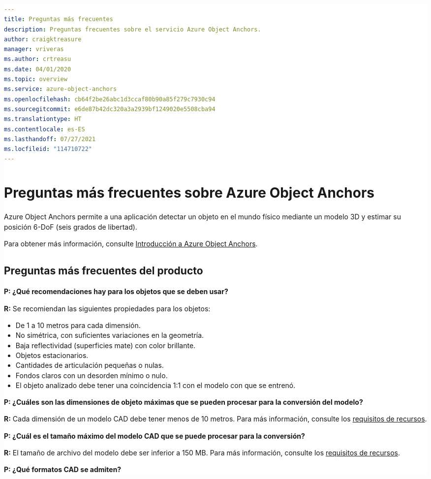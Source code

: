 ```yaml
---
title: Preguntas más frecuentes
description: Preguntas frecuentes sobre el servicio Azure Object Anchors.
author: craigktreasure
manager: vriveras
ms.author: crtreasu
ms.date: 04/01/2020
ms.topic: overview
ms.service: azure-object-anchors
ms.openlocfilehash: cb64f2be26abc1d3ccaf80b90a85f279c7930c94
ms.sourcegitcommit: e6de87b42dc320a3a2939bf1249020e5508cba94
ms.translationtype: HT
ms.contentlocale: es-ES
ms.lasthandoff: 07/27/2021
ms.locfileid: "114710722"
---
```

# <a name="frequently-asked-questions-about-azure-object-anchors"></a>Preguntas más frecuentes sobre Azure Object Anchors

Azure Object Anchors permite a una aplicación detectar un objeto en el mundo físico mediante un modelo 3D y estimar su posición 6-DoF (seis grados de libertad).

Para obtener más información, consulte [Introducción a Azure Object Anchors](overview.md).

## <a name="product-faq"></a>Preguntas más frecuentes del producto
**P: ¿Qué recomendaciones hay para los objetos que se deben usar?**

**R:** Se recomiendan las siguientes propiedades para los objetos:

* De 1 a 10 metros para cada dimensión.
* No simétrica, con suficientes variaciones en la geometría.
* Baja reflectividad (superficies mate) con color brillante.
* Objetos estacionarios.
* Cantidades de articulación pequeñas o nulas.
* Fondos claros con un desorden mínimo o nulo.
* El objeto analizado debe tener una coincidencia 1:1 con el modelo con que se entrenó.

**P: ¿Cuáles son las dimensiones de objeto máximas que se pueden procesar para la conversión del modelo?**

**R:** Cada dimensión de un modelo CAD debe tener menos de 10 metros. Para más información, consulte los [requisitos de recursos](overview.md).

**P: ¿Cuál es el tamaño máximo del modelo CAD que se puede procesar para la conversión?**

**R:** El tamaño de archivo del modelo debe ser inferior a 150 MB. Para más información, consulte los [requisitos de recursos](overview.md).

**P: ¿Qué formatos CAD se admiten?**
